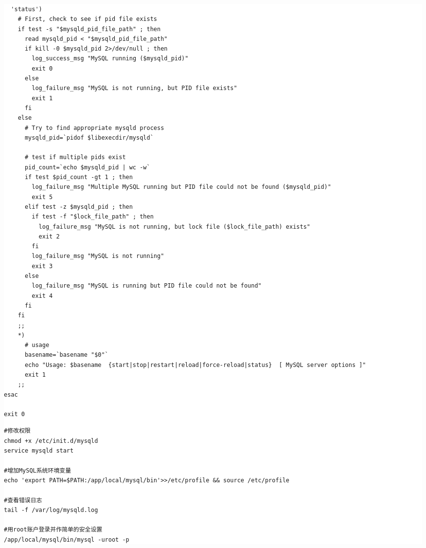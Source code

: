 ```
  'status')
    # First, check to see if pid file exists
    if test -s "$mysqld_pid_file_path" ; then
      read mysqld_pid < "$mysqld_pid_file_path"
      if kill -0 $mysqld_pid 2>/dev/null ; then
        log_success_msg "MySQL running ($mysqld_pid)"
        exit 0
      else
        log_failure_msg "MySQL is not running, but PID file exists"
        exit 1
      fi
    else
      # Try to find appropriate mysqld process
      mysqld_pid=`pidof $libexecdir/mysqld`

      # test if multiple pids exist
      pid_count=`echo $mysqld_pid | wc -w`
      if test $pid_count -gt 1 ; then
        log_failure_msg "Multiple MySQL running but PID file could not be found ($mysqld_pid)"
        exit 5
      elif test -z $mysqld_pid ; then
        if test -f "$lock_file_path" ; then
          log_failure_msg "MySQL is not running, but lock file ($lock_file_path) exists"
          exit 2
        fi
        log_failure_msg "MySQL is not running"
        exit 3
      else
        log_failure_msg "MySQL is running but PID file could not be found"
        exit 4
      fi
    fi
    ;;
    *)
      # usage
      basename=`basename "$0"`
      echo "Usage: $basename  {start|stop|restart|reload|force-reload|status}  [ MySQL server options ]"
      exit 1
    ;;
esac

exit 0
```

```
#修改权限
chmod +x /etc/init.d/mysqld
service mysqld start

#增加MySQL系统环境变量
echo 'export PATH=$PATH:/app/local/mysql/bin'>>/etc/profile && source /etc/profile

#查看错误日志
tail -f /var/log/mysqld.log

#用root账户登录并作简单的安全设置
/app/local/mysql/bin/mysql -uroot -p
```

